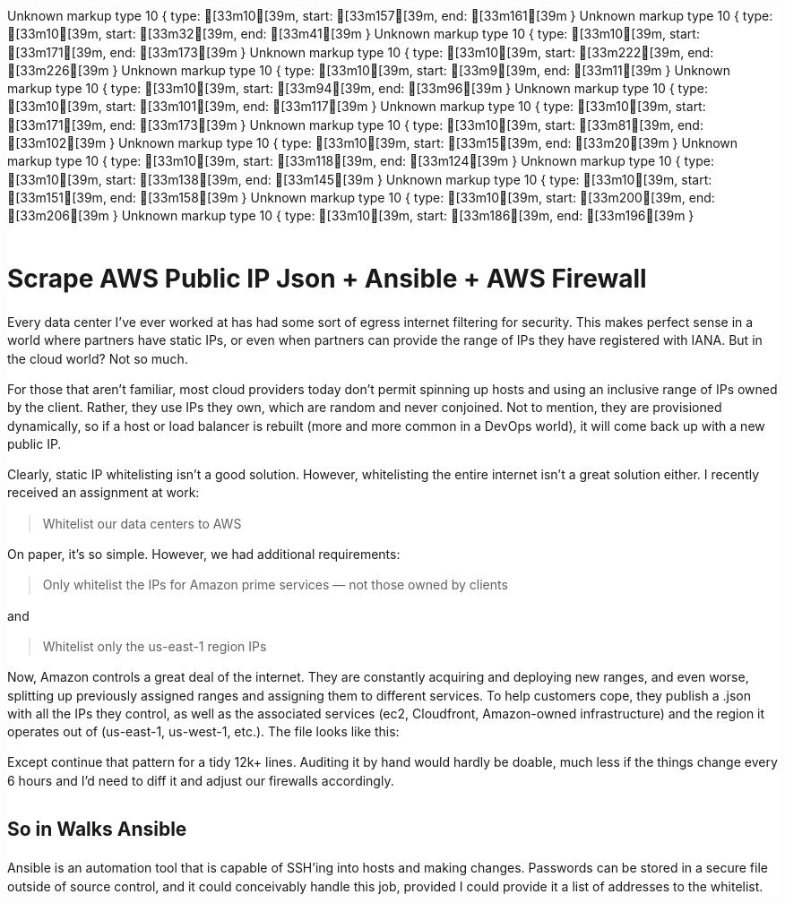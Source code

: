 Unknown markup type 10 { type: [33m10[39m, start: [33m157[39m, end: [33m161[39m }
Unknown markup type 10 { type: [33m10[39m, start: [33m32[39m, end: [33m41[39m }
Unknown markup type 10 { type: [33m10[39m, start: [33m171[39m, end: [33m173[39m }
Unknown markup type 10 { type: [33m10[39m, start: [33m222[39m, end: [33m226[39m }
Unknown markup type 10 { type: [33m10[39m, start: [33m9[39m, end: [33m11[39m }
Unknown markup type 10 { type: [33m10[39m, start: [33m94[39m, end: [33m96[39m }
Unknown markup type 10 { type: [33m10[39m, start: [33m101[39m, end: [33m117[39m }
Unknown markup type 10 { type: [33m10[39m, start: [33m171[39m, end: [33m173[39m }
Unknown markup type 10 { type: [33m10[39m, start: [33m81[39m, end: [33m102[39m }
Unknown markup type 10 { type: [33m10[39m, start: [33m15[39m, end: [33m20[39m }
Unknown markup type 10 { type: [33m10[39m, start: [33m118[39m, end: [33m124[39m }
Unknown markup type 10 { type: [33m10[39m, start: [33m138[39m, end: [33m145[39m }
Unknown markup type 10 { type: [33m10[39m, start: [33m151[39m, end: [33m158[39m }
Unknown markup type 10 { type: [33m10[39m, start: [33m200[39m, end: [33m206[39m }
Unknown markup type 10 { type: [33m10[39m, start: [33m186[39m, end: [33m196[39m }

# Scrape AWS Public IP Json + Ansible + AWS Firewall



Every data center I’ve ever worked at has had some sort of egress internet filtering for security. This makes perfect sense in a world where partners have static IPs, or even when partners can provide the range of IPs they have registered with IANA. But in the cloud world? Not so much.

For those that aren’t familiar, most cloud providers today don’t permit spinning up hosts and using an inclusive range of IPs owned by the client. Rather, they use IPs they own, which are random and never conjoined. Not to mention, they are provisioned dynamically, so if a host or load balancer is rebuilt (more and more common in a DevOps world), it will come back up with a new public IP.

Clearly, static IP whitelisting isn’t a good solution. However, whitelisting the entire internet isn’t a great solution either. I recently received an assignment at work:
> Whitelist our data centers to AWS

On paper, it’s so simple. However, we had additional requirements:
> Only whitelist the IPs for Amazon prime services — not those owned by clients

and
> Whitelist only the us-east-1 region IPs

Now, Amazon controls a great deal of the internet. They are constantly acquiring and deploying new ranges, and even worse, splitting up previously assigned ranges and assigning them to different services. To help customers cope, they publish a .json with all the IPs they control, as well as the associated services (ec2, Cloudfront, Amazon-owned infrastructure) and the region it operates out of (us-east-1, us-west-1, etc.). The file looks like this:

<iframe src="https://medium.com/media/868e776d6e11bb95a8ca76995a1c5842" frameborder=0></iframe>

Except continue that pattern for a tidy 12k+ lines. Auditing it by hand would hardly be doable, much less if the things change every 6 hours and I’d need to diff it and adjust our firewalls accordingly.

## So in Walks Ansible

Ansible is an automation tool that is capable of SSH’ing into hosts and making changes. Passwords can be stored in a secure file outside of source control, and it could conceivably handle this job, provided I could provide it a list of addresses to the whitelist.
